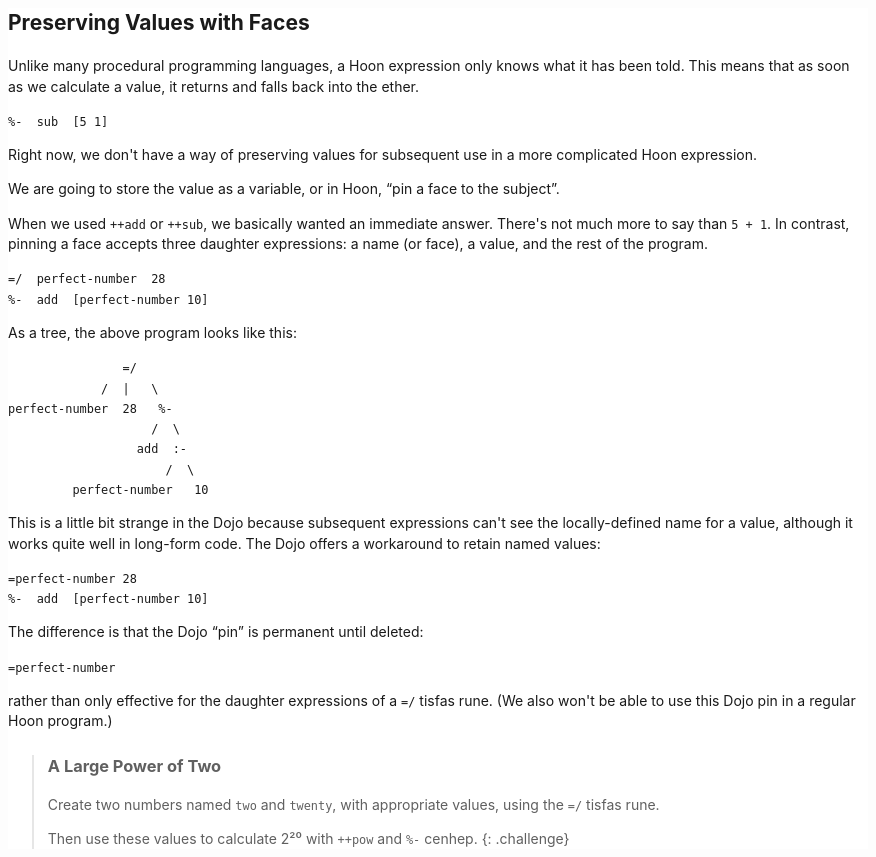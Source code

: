 ##  Preserving Values with Faces

Unlike many procedural programming languages, a Hoon expression only knows what it has been told.  This means that as soon as we calculate a value, it returns and falls back into the ether.

```
%-  sub  [5 1]
```

Right now, we don't have a way of preserving values for subsequent use in a more complicated Hoon expression.

We are going to store the value as a variable, or in Hoon, “pin a face to the subject”.

When we used `++add` or `++sub`, we basically wanted an immediate answer.  There's not much more to say than `5 + 1`.  In contrast, pinning a face accepts three daughter expressions:  a name (or face), a value, and the rest of the program.

```
=/  perfect-number  28
%-  add  [perfect-number 10]
```

As a tree, the above program looks like this:

```
                =/
             /  |   \
perfect-number  28   %-
                    /  \
                  add  :-
                      /  \
         perfect-number   10
```

This is a little bit strange in the Dojo because subsequent expressions can't see the locally-defined name for a value, although it works quite well in long-form code.  The Dojo offers a workaround to retain named values:

```
=perfect-number 28
%-  add  [perfect-number 10]
```

The difference is that the Dojo “pin” is permanent until deleted:

```
=perfect-number
```

rather than only effective for the daughter expressions of a `=/` tisfas rune.  (We also won't be able to use this Dojo pin in a regular Hoon program.)

> ### A Large Power of Two
>
> Create two numbers named `two` and `twenty`, with appropriate values, using the `=/` tisfas rune.
> 
> Then use these values to calculate 2²⁰ with `++pow` and `%-` cenhep.
{: .challenge}
